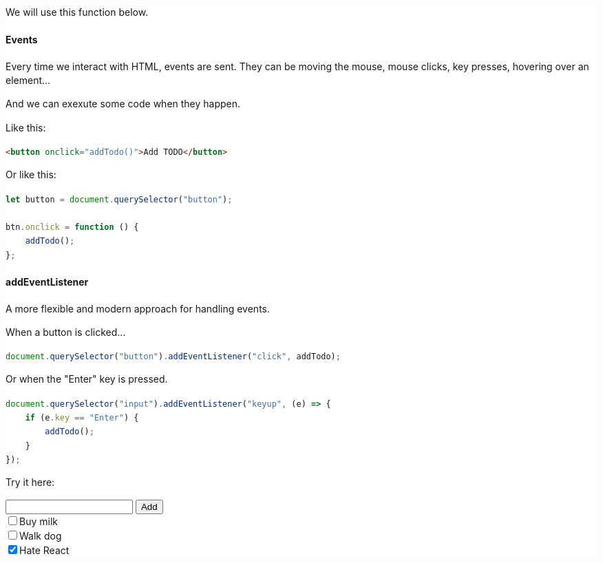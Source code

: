 We will use this function below.

#### Events

Every time we interact with HTML, events are sent. They can be moving the mouse, mouse clicks, key presses, hovering over an element...

And we can exexute some code when they happen.

Like this:

```html
<button onclick="addTodo()">Add TODO</button>
```

Or like this:

```js
let button = document.querySelector("button");

btn.onclick = function () {
    addTodo();
};
```

#### addEventListener

A more flexible and modern approach for handling events.

When a button is clicked...

```js
document.querySelector("button").addEventListener("click", addTodo);
```

Or when the "Enter" key is pressed.

```js
document.querySelector("input").addEventListener("keyup", (e) => {
    if (e.key == "Enter") {
        addTodo();
    }
});
```

Try it here:

<div class="todo-container js-dom-example">
    <div class="form">
        <input type="text" />
        <button>Add</button>
    </div>
    <div class="todos">
        <div class="todo"><input type="checkbox" />Buy milk</div>
        <div class="todo"><input type="checkbox" />Walk dog</div>
    </div>
    <div class="completed">
        <div class="todo"><input type="checkbox" checked />Hate React</div>
    </div>
</div>
